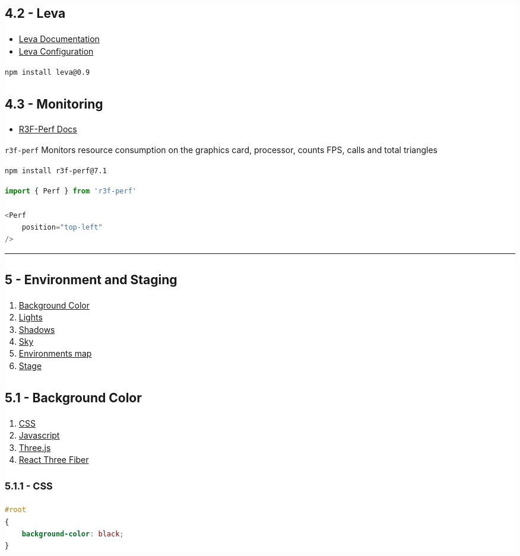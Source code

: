 ## 4.2 - Leva

* [Leva Documentation](https://github.com/pmndrs/leva)
* [Leva Configuration](https://github.com/pmndrs/leva/blob/main/docs/configuration.md)

``` bash
npm install leva@0.9
```

## 4.3 - Monitoring

* [R3F-Perf Docs](https://github.com/utsuboco/r3f-perf)

`r3f-perf` Monitors resource consumption on the graphics card, processor, counts FPS, calls and total triangles

``` bash
npm install r3f-perf@7.1
```

``` javascript
import { Perf } from 'r3f-perf'

<Perf
    position="top-left"
/>
```

------

## 5 - Environment and Staging

1. [Background Color](https://github.com/ivanxavier7/react-three-fiber#51---background-color)
2. [Lights](https://github.com/ivanxavier7/react-three-fiber#52---lights)
3. [Shadows](https://github.com/ivanxavier7/react-three-fiber#53---shadows)
4. [Sky](https://github.com/ivanxavier7/react-three-fiber#54---sky)
5. [Environments map](https://github.com/ivanxavier7/react-three-fiber#55---environments-map)
6. [Stage](https://github.com/ivanxavier7/react-three-fiber#56---stage)


## 5.1 - Background Color

1. [CSS](https://github.com/ivanxavier7/react-three-fiber#51---background-color)
2. [Javascript](https://github.com/ivanxavier7/react-three-fiber#512---javascript)
3. [Three.js](https://github.com/ivanxavier7/react-three-fiber#513---threejs)
4. [React Three Fiber](https://github.com/ivanxavier7/react-three-fiber#514---react-three-fiber)


### 5.1.1 - CSS
``` css
#root
{
    background-color: black;
}
```
